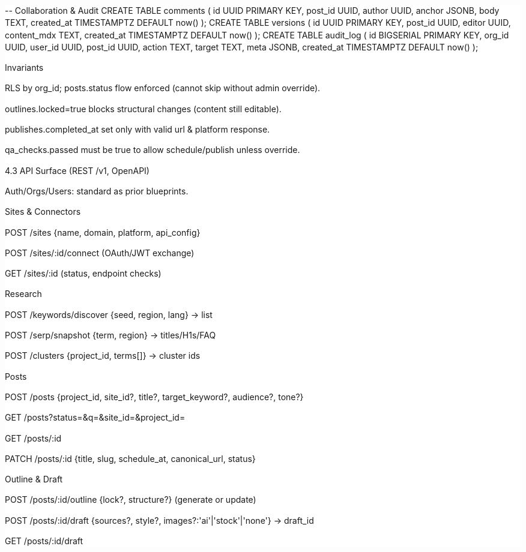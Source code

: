 -- Collaboration & Audit 
CREATE TABLE comments ( 
  id UUID PRIMARY KEY, post_id UUID, author UUID, anchor JSONB, body TEXT, created_at TIMESTAMPTZ DEFAULT now() 
); 
CREATE TABLE versions ( 
  id UUID PRIMARY KEY, post_id UUID, editor UUID, content_mdx TEXT, created_at TIMESTAMPTZ DEFAULT now() 
); 
CREATE TABLE audit_log ( 
  id BIGSERIAL PRIMARY KEY, org_id UUID, user_id UUID, post_id UUID, action TEXT, target TEXT, meta JSONB, created_at TIMESTAMPTZ DEFAULT now() 
); 
  

Invariants 

RLS by org_id; posts.status flow enforced (cannot skip without admin override). 

outlines.locked=true blocks structural changes (content still editable). 

publishes.completed_at set only with valid url & platform response. 

qa_checks.passed must be true to allow schedule/publish unless override. 

4.3 API Surface (REST /v1, OpenAPI) 

Auth/Orgs/Users: standard as prior blueprints. 

Sites & Connectors 

POST /sites {name, domain, platform, api_config} 

POST /sites/:id/connect (OAuth/JWT exchange) 

GET /sites/:id (status, endpoint checks) 

Research 

POST /keywords/discover {seed, region, lang} → list 

POST /serp/snapshot {term, region} → titles/H1s/FAQ 

POST /clusters {project_id, terms[]} → cluster ids 

Posts 

POST /posts {project_id, site_id?, title?, target_keyword?, audience?, tone?} 

GET /posts?status=&q=&site_id=&project_id= 

GET /posts/:id 

PATCH /posts/:id {title, slug, schedule_at, canonical_url, status} 

Outline & Draft 

POST /posts/:id/outline {lock?, structure?} (generate or update) 

POST /posts/:id/draft {sources?, style?, images?:'ai'|'stock'|'none'} → draft_id 

GET /posts/:id/draft 
